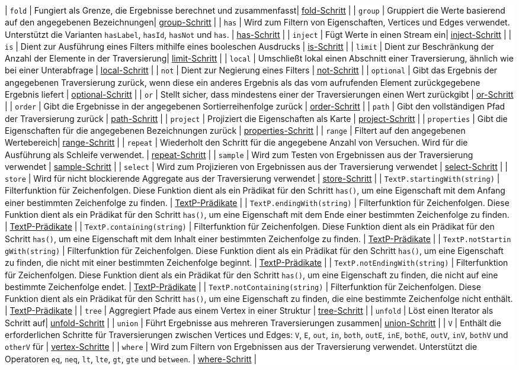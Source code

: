 | `fold` | Fungiert als Grenze, die Ergebnisse berechnet und zusammenfasst| [fold-Schritt](https://tinkerpop.apache.org/docs/3.3.2/reference/#fold-step) |
| `group` | Gruppiert die Werte basierend auf den angegebenen Bezeichnungen| [group-Schritt](https://tinkerpop.apache.org/docs/3.3.2/reference/#group-step) |
| `has` | Wird zum Filtern von Eigenschaften, Vertices und Edges verwendet. Unterstützt die Varianten `hasLabel`, `hasId`, `hasNot` und `has`. | [has-Schritt](https://tinkerpop.apache.org/docs/3.3.2/reference/#has-step) |
| `inject` | Fügt Werte in einen Stream ein| [inject-Schritt](https://tinkerpop.apache.org/docs/3.3.2/reference/#inject-step) |
| `is` | Dient zur Ausführung eines Filters mithilfe eines booleschen Ausdrucks | [is-Schritt](https://tinkerpop.apache.org/docs/3.3.2/reference/#is-step) |
| `limit` | Dient zur Beschränkung der Anzahl der Elemente in der Traversierung| [limit-Schritt](https://tinkerpop.apache.org/docs/3.3.2/reference/#limit-step) |
| `local` | Umschließt lokal einen Abschnitt einer Traversierung, ähnlich wie bei einer Unterabfrage | [local-Schritt](https://tinkerpop.apache.org/docs/3.3.2/reference/#local-step) |
| `not` | Dient zur Negierung eines Filters | [not-Schritt](https://tinkerpop.apache.org/docs/3.3.2/reference/#not-step) |
| `optional` | Gibt das Ergebnis der angegebenen Traversierung zurück, wenn diese ein anderes Ergebnis als das vom aufrufenden Element zurückgegebene Ergebnis liefert | [optional-Schritt](https://tinkerpop.apache.org/docs/3.3.2/reference/#optional-step) |
| `or` | Stellt sicher, dass mindestens einer der Traversierungen einen Wert zurückgibt | [or-Schritt](https://tinkerpop.apache.org/docs/3.3.2/reference/#or-step) |
| `order` | Gibt die Ergebnisse in der angegebenen Sortierreihenfolge zurück | [order-Schritt](https://tinkerpop.apache.org/docs/3.3.2/reference/#order-step) |
| `path` | Gibt den vollständigen Pfad der Traversierung zurück | [path-Schritt](https://tinkerpop.apache.org/docs/3.3.2/reference/#path-step) |
| `project` | Projiziert die Eigenschaften als Karte | [project-Schritt](https://tinkerpop.apache.org/docs/3.3.2/reference/#project-step) |
| `properties` | Gibt die Eigenschaften für die angegebenen Bezeichnungen zurück | [properties-Schritt](https://tinkerpop.apache.org/docs/3.3.2/reference/#_properties_step) |
| `range` | Filtert auf den angegebenen Wertebereich| [range-Schritt](https://tinkerpop.apache.org/docs/3.3.2/reference/#range-step) |
| `repeat` | Wiederholt den Schritt für die angegebene Anzahl von Versuchen. Wird für die Ausführung als Schleife verwendet. | [repeat-Schritt](https://tinkerpop.apache.org/docs/3.3.2/reference/#repeat-step) |
| `sample` | Wird zum Testen von Ergebnissen aus der Traversierung verwendet | [sample-Schritt](https://tinkerpop.apache.org/docs/3.3.2/reference/#sample-step) |
| `select` | Wird zum Projizieren von Ergebnissen aus der Traversierung verwendet |  [select-Schritt](https://tinkerpop.apache.org/docs/3.3.2/reference/#select-step) |
| `store` | Wird für nicht blockierende Aggregate aus der Traversierung verwendet | [store-Schritt](https://tinkerpop.apache.org/docs/3.3.2/reference/#store-step) |
| `TextP.startingWith(string)` | Filterfunktion für Zeichenfolgen. Diese Funktion dient als ein Prädikat für den Schritt `has()`, um eine Eigenschaft mit dem Anfang einer bestimmten Zeichenfolge zu finden. | [TextP-Prädikate](https://tinkerpop.apache.org/docs/3.4.0/reference/#a-note-on-predicates) |
| `TextP.endingWith(string)` |  Filterfunktion für Zeichenfolgen. Diese Funktion dient als ein Prädikat für den Schritt `has()`, um eine Eigenschaft mit dem Ende einer bestimmten Zeichenfolge zu finden. | [TextP-Prädikate](https://tinkerpop.apache.org/docs/3.4.0/reference/#a-note-on-predicates) |
| `TextP.containing(string)` | Filterfunktion für Zeichenfolgen. Diese Funktion dient als ein Prädikat für den Schritt `has()`, um eine Eigenschaft mit dem Inhalt einer bestimmten Zeichenfolge zu finden. | [TextP-Prädikate](https://tinkerpop.apache.org/docs/3.4.0/reference/#a-note-on-predicates) |
| `TextP.notStartingWith(string)` | Filterfunktion für Zeichenfolgen. Diese Funktion dient als ein Prädikat für den Schritt `has()`, um eine Eigenschaft zu finden, die nicht mit einer bestimmten Zeichenfolge beginnt. | [TextP-Prädikate](https://tinkerpop.apache.org/docs/3.4.0/reference/#a-note-on-predicates) |
| `TextP.notEndingWith(string)` | Filterfunktion für Zeichenfolgen. Diese Funktion dient als ein Prädikat für den Schritt `has()`, um eine Eigenschaft zu finden, die nicht auf eine bestimmte Zeichenfolge endet. | [TextP-Prädikate](https://tinkerpop.apache.org/docs/3.4.0/reference/#a-note-on-predicates) |
| `TextP.notContaining(string)` | Filterfunktion für Zeichenfolgen. Diese Funktion dient als ein Prädikat für den Schritt `has()`, um eine Eigenschaft zu finden, die eine bestimmte Zeichenfolge nicht enthält. | [TextP-Prädikate](https://tinkerpop.apache.org/docs/3.4.0/reference/#a-note-on-predicates) |
| `tree` | Aggregiert Pfade aus einem Vertex in einer Struktur | [tree-Schritt](https://tinkerpop.apache.org/docs/3.3.2/reference/#tree-step) |
| `unfold` | Löst einen Iterator als Schritt auf| [unfold-Schritt](https://tinkerpop.apache.org/docs/3.3.2/reference/#unfold-step) |
| `union` | Führt Ergebnisse aus mehreren Traversierungen zusammen| [union-Schritt](https://tinkerpop.apache.org/docs/3.3.2/reference/#union-step) |
| `V` | Enthält die erforderlichen Schritte für Traversierungen zwischen Vertices und Edges: `V`, `E`, `out`, `in`, `both`, `outE`, `inE`, `bothE`, `outV`, `inV`, `bothV` und `otherV` für | [vertex-Schritte](https://tinkerpop.apache.org/docs/3.3.2/reference/#vertex-steps) |
| `where` | Wird zum Filtern von Ergebnissen aus der Traversierung verwendet. Unterstützt die Operatoren `eq`, `neq`, `lt`, `lte`, `gt`, `gte` und `between`.  | [where-Schritt](https://tinkerpop.apache.org/docs/3.3.2/reference/#where-step) |

